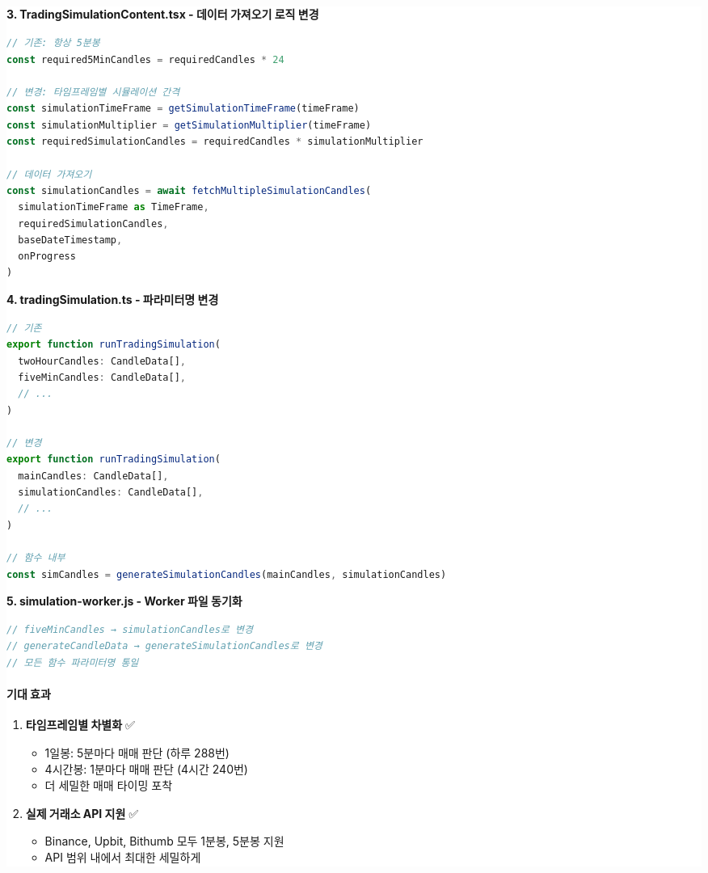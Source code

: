 **3. TradingSimulationContent.tsx - 데이터 가져오기 로직 변경**
```typescript
// 기존: 항상 5분봉
const required5MinCandles = requiredCandles * 24

// 변경: 타임프레임별 시뮬레이션 간격
const simulationTimeFrame = getSimulationTimeFrame(timeFrame)
const simulationMultiplier = getSimulationMultiplier(timeFrame)
const requiredSimulationCandles = requiredCandles * simulationMultiplier

// 데이터 가져오기
const simulationCandles = await fetchMultipleSimulationCandles(
  simulationTimeFrame as TimeFrame,
  requiredSimulationCandles,
  baseDateTimestamp,
  onProgress
)
```

**4. tradingSimulation.ts - 파라미터명 변경**
```typescript
// 기존
export function runTradingSimulation(
  twoHourCandles: CandleData[],
  fiveMinCandles: CandleData[],
  // ...
)

// 변경
export function runTradingSimulation(
  mainCandles: CandleData[],
  simulationCandles: CandleData[],
  // ...
)

// 함수 내부
const simCandles = generateSimulationCandles(mainCandles, simulationCandles)
```

**5. simulation-worker.js - Worker 파일 동기화**
```javascript
// fiveMinCandles → simulationCandles로 변경
// generateCandleData → generateSimulationCandles로 변경
// 모든 함수 파라미터명 통일
```

#### **기대 효과**

1. **타임프레임별 차별화** ✅
   - 1일봉: 5분마다 매매 판단 (하루 288번)
   - 4시간봉: 1분마다 매매 판단 (4시간 240번)
   - 더 세밀한 매매 타이밍 포착

2. **실제 거래소 API 지원** ✅
   - Binance, Upbit, Bithumb 모두 1분봉, 5분봉 지원
   - API 범위 내에서 최대한 세밀하게

